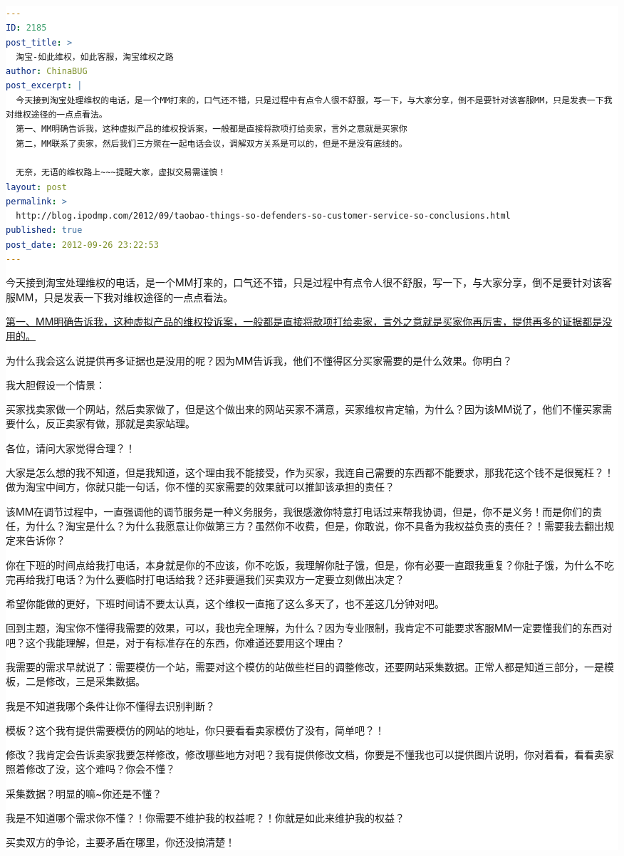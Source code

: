 ```yaml
---
ID: 2185
post_title: >
  淘宝-如此维权，如此客服，淘宝维权之路
author: ChinaBUG
post_excerpt: |
  今天接到淘宝处理维权的电话，是一个MM打来的，口气还不错，只是过程中有点令人很不舒服，写一下，与大家分享，倒不是要针对该客服MM，只是发表一下我对维权途径的一点点看法。
  第一、MM明确告诉我，这种虚拟产品的维权投诉案，一般都是直接将款项打给卖家，言外之意就是买家你
  第二，MM联系了卖家，然后我们三方聚在一起电话会议，调解双方关系是可以的，但是不是没有底线的。
  
  无奈，无语的维权路上~~~提醒大家，虚拟交易需谨慎！
layout: post
permalink: >
  http://blog.ipodmp.com/2012/09/taobao-things-so-defenders-so-customer-service-so-conclusions.html
published: true
post_date: 2012-09-26 23:22:53
---
```

今天接到淘宝处理维权的电话，是一个MM打来的，口气还不错，只是过程中有点令人很不舒服，写一下，与大家分享，倒不是要针对该客服MM，只是发表一下我对维权途径的一点点看法。

<span style="text-decoration: underline;">第一、MM明确告诉我，这种虚拟产品的维权投诉案，一般都是直接将款项打给卖家，言外之意就是买家你再厉害，提供再多的证据都是没用的。</span>

为什么我会这么说提供再多证据也是没用的呢？因为MM告诉我，他们不懂得区分买家需要的是什么效果。你明白？

我大胆假设一个情景：

买家找卖家做一个网站，然后卖家做了，但是这个做出来的网站买家不满意，买家维权肯定输，为什么？因为该MM说了，他们不懂买家需要什么，反正卖家有做，那就是卖家站理。

各位，请问大家觉得合理？！

大家是怎么想的我不知道，但是我知道，这个理由我不能接受，作为买家，我连自己需要的东西都不能要求，那我花这个钱不是很冤枉？！做为淘宝中间方，你就只能一句话，你不懂的买家需要的效果就可以推卸该承担的责任？

该MM在调节过程中，一直强调他的调节服务是一种义务服务，我很感激你特意打电话过来帮我协调，但是，你不是义务！而是你们的责任，为什么？淘宝是什么？为什么我愿意让你做第三方？虽然你不收费，但是，你敢说，你不具备为我权益负责的责任？！需要我去翻出规定来告诉你？

你在下班的时间点给我打电话，本身就是你的不应该，你不吃饭，我理解你肚子饿，但是，你有必要一直跟我重复？你肚子饿，为什么不吃完再给我打电话？为什么要临时打电话给我？还非要逼我们买卖双方一定要立刻做出决定？

希望你能做的更好，下班时间请不要太认真，这个维权一直拖了这么多天了，也不差这几分钟对吧。

回到主题，淘宝你不懂得我需要的效果，可以，我也完全理解，为什么？因为专业限制，我肯定不可能要求客服MM一定要懂我们的东西对吧？这个我能理解，但是，对于有标准存在的东西，你难道还要用这个理由？

我需要的需求早就说了：需要模仿一个站，需要对这个模仿的站做些栏目的调整修改，还要网站采集数据。正常人都是知道三部分，一是模板，二是修改，三是采集数据。

我是不知道我哪个条件让你不懂得去识别判断？

模板？这个我有提供需要模仿的网站的地址，你只要看看卖家模仿了没有，简单吧？！

修改？我肯定会告诉卖家我要怎样修改，修改哪些地方对吧？我有提供修改文档，你要是不懂我也可以提供图片说明，你对着看，看看卖家照着修改了没，这个难吗？你会不懂？

采集数据？明显的嘛~你还是不懂？

我是不知道哪个需求你不懂？！你需要不维护我的权益呢？！你就是如此来维护我的权益？

买卖双方的争论，主要矛盾在哪里，你还没搞清楚！
